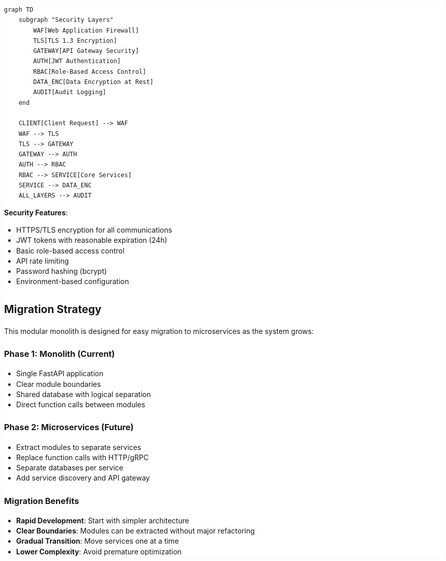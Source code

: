 ```mermaid
graph TD
    subgraph "Security Layers"
        WAF[Web Application Firewall]
        TLS[TLS 1.3 Encryption]
        GATEWAY[API Gateway Security]
        AUTH[JWT Authentication]
        RBAC[Role-Based Access Control]
        DATA_ENC[Data Encryption at Rest]
        AUDIT[Audit Logging]
    end

    CLIENT[Client Request] --> WAF
    WAF --> TLS
    TLS --> GATEWAY
    GATEWAY --> AUTH
    AUTH --> RBAC
    RBAC --> SERVICE[Core Services]
    SERVICE --> DATA_ENC
    ALL_LAYERS --> AUDIT
```

**Security Features**:

- HTTPS/TLS encryption for all communications
- JWT tokens with reasonable expiration (24h)
- Basic role-based access control
- API rate limiting
- Password hashing (bcrypt)
- Environment-based configuration

## Migration Strategy

This modular monolith is designed for easy migration to microservices as the system grows:

### Phase 1: Monolith (Current)

- Single FastAPI application
- Clear module boundaries
- Shared database with logical separation
- Direct function calls between modules

### Phase 2: Microservices (Future)

- Extract modules to separate services
- Replace function calls with HTTP/gRPC
- Separate databases per service
- Add service discovery and API gateway

### Migration Benefits

- **Rapid Development**: Start with simpler architecture
- **Clear Boundaries**: Modules can be extracted without major refactoring
- **Gradual Transition**: Move services one at a time
- **Lower Complexity**: Avoid premature optimization
